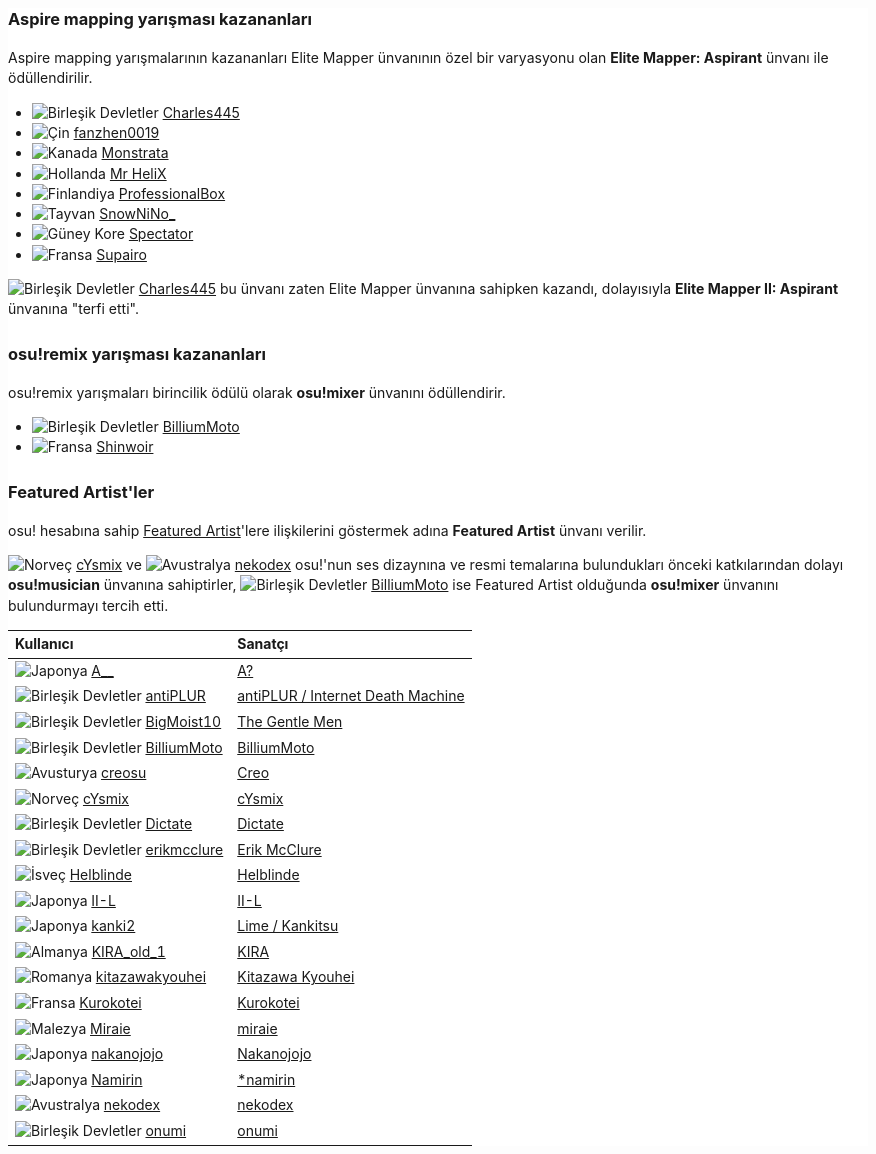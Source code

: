 ### Aspire mapping yarışması kazananları

Aspire mapping yarışmalarının kazananları Elite Mapper ünvanının özel bir varyasyonu olan **Elite Mapper: Aspirant** ünvanı ile ödüllendirilir.

- ![][flag_US] [Charles445](https://osu.ppy.sh/users/85000)
- ![][flag_CN] [fanzhen0019](https://osu.ppy.sh/users/418699)
- ![][flag_CA] [Monstrata](https://osu.ppy.sh/users/2706438)
- ![][flag_NL] [Mr HeliX](https://osu.ppy.sh/users/2330619)
- ![][flag_FI] [ProfessionalBox](https://osu.ppy.sh/users/3250792)
- ![][flag_TW] [SnowNiNo_](https://osu.ppy.sh/users/2506267)
- ![][flag_KR] [Spectator](https://osu.ppy.sh/users/702598)
- ![][flag_FR] [Supairo](https://osu.ppy.sh/users/2837231)

![][flag_US] [Charles445](https://osu.ppy.sh/users/85000) bu ünvanı zaten Elite Mapper ünvanına sahipken kazandı, dolayısıyla **Elite Mapper II: Aspirant** ünvanına "terfi etti".

### osu!remix yarışması kazananları

osu!remix yarışmaları birincilik ödülü olarak **osu!mixer** ünvanını ödüllendirir.

- ![][flag_US] [BilliumMoto](https://osu.ppy.sh/users/3862471)
- ![][flag_FR] [Shinwoir](https://osu.ppy.sh/users/8984574)

### Featured Artist'ler

osu! hesabına sahip [Featured Artist](/wiki/Featured_Artists)'lere ilişkilerini göstermek adına **Featured Artist** ünvanı verilir.

![][flag_NO] [cYsmix](https://osu.ppy.sh/users/272870) ve ![][flag_AU] [nekodex](https://osu.ppy.sh/users/102) osu!'nun ses dizaynına ve resmi temalarına bulundukları önceki katkılarından dolayı **osu!musician** ünvanına sahiptirler, ![][flag_US] [BilliumMoto](https://osu.ppy.sh/users/3862471) ise Featured Artist olduğunda **osu!mixer** ünvanını bulundurmayı tercih etti.

| Kullanıcı | Sanatçı |
| :-- | :-- |
| ![][flag_JP] [A\_\_](https://osu.ppy.sh/users/12011880) | [A?](https://osu.ppy.sh/beatmaps/artists/173) |
| ![][flag_US] [antiPLUR](https://osu.ppy.sh/users/7318723) | [antiPLUR / Internet Death Machine](https://osu.ppy.sh/beatmaps/artists/24) |
| ![][flag_US] [BigMoist10](https://osu.ppy.sh/users/20787676) | [The Gentle Men](https://osu.ppy.sh/beatmaps/artists/142) |
| ![][flag_US] [BilliumMoto](https://osu.ppy.sh/users/3862471) | [BilliumMoto](https://osu.ppy.sh/beatmaps/artists/38) |
| ![][flag_AT] [creosu](https://osu.ppy.sh/users/13958834) | [Creo](https://osu.ppy.sh/beatmaps/artists/36) |
| ![][flag_NO] [cYsmix](https://osu.ppy.sh/users/272870) | [cYsmix](https://osu.ppy.sh/beatmaps/artists/2) |
| ![][flag_US] [Dictate](https://osu.ppy.sh/users/5983379) | [Dictate](https://osu.ppy.sh/beatmaps/artists/21) |
| ![][flag_US] [erikmcclure](https://osu.ppy.sh/users/19898921) | [Erik McClure](https://osu.ppy.sh/beatmaps/artists/125) |
| ![][flag_SE] [Helblinde](https://osu.ppy.sh/users/48053) | [Helblinde](https://osu.ppy.sh/beatmaps/artists/5) |
| ![][flag_JP] [II-L](https://osu.ppy.sh/users/15223576) | [II-L](https://osu.ppy.sh/beatmaps/artists/172) |
| ![][flag_JP] [kanki2](https://osu.ppy.sh/users/9595391) | [Lime / Kankitsu](https://osu.ppy.sh/beatmaps/artists/116) |
| ![][flag_DE] [KIRA_old_1](https://osu.ppy.sh/users/2138310) | [KIRA](https://osu.ppy.sh/beatmaps/artists/27) |
| ![][flag_RO] [kitazawakyouhei](https://osu.ppy.sh/users/15440027) | [Kitazawa Kyouhei](https://osu.ppy.sh/beatmaps/artists/165) |
| ![][flag_FR] [Kurokotei](https://osu.ppy.sh/users/398275) | [Kurokotei](https://osu.ppy.sh/beatmaps/artists/58) |
| ![][flag_MY] [Miraie](https://osu.ppy.sh/users/6483437) | [miraie](https://osu.ppy.sh/beatmaps/artists/162) |
| ![][flag_JP] [nakanojojo](https://osu.ppy.sh/users/10631848) | [Nakanojojo](https://osu.ppy.sh/beatmaps/artists/25) |
| ![][flag_JP] [Namirin](https://osu.ppy.sh/users/2264828) | [\*namirin](https://osu.ppy.sh/beatmaps/artists/18) |
| ![][flag_AU] [nekodex](https://osu.ppy.sh/users/102) | [nekodex](https://osu.ppy.sh/beatmaps/artists/1) |
| ![][flag_US] [onumi](https://osu.ppy.sh/users/11204867) | [onumi](https://osu.ppy.sh/beatmaps/artists/32) |

[flag_AT]: /wiki/shared/flag/AT.gif "Avusturya"
[flag_AU]: /wiki/shared/flag/AU.gif "Avustralya"
[flag_BE]: /wiki/shared/flag/BE.gif "Belçika"
[flag_BR]: /wiki/shared/flag/BR.gif "Brezilya"
[flag_CA]: /wiki/shared/flag/CA.gif "Kanada"
[flag_CL]: /wiki/shared/flag/CL.gif "Şili"
[flag_CN]: /wiki/shared/flag/CN.gif "Çin"
[flag_DE]: /wiki/shared/flag/DE.gif "Almanya"
[flag_DK]: /wiki/shared/flag/DK.gif "Danimarka"
[flag_ES]: /wiki/shared/flag/ES.gif "İspanya"
[flag_FI]: /wiki/shared/flag/FI.gif "Finlandiya"
[flag_FR]: /wiki/shared/flag/FR.gif "Fransa"
[flag_GB]: /wiki/shared/flag/GB.gif "Birleşik Krallık"
[flag_HK]: /wiki/shared/flag/HK.gif "Hong Kong"
[flag_HM]: /wiki/shared/flag/HM.gif "Heard Adası ve McDonald Adaları"
[flag_ID]: /wiki/shared/flag/ID.gif "Endonezya"
[flag_IT]: /wiki/shared/flag/IT.gif "İtalya"
[flag_JP]: /wiki/shared/flag/JP.gif "Japonya"
[flag_KR]: /wiki/shared/flag/KR.gif "Güney Kore"
[flag_LY]: /wiki/shared/flag/LY.gif "Libya"
[flag_MY]: /wiki/shared/flag/MY.gif "Malezya"
[flag_NL]: /wiki/shared/flag/NL.gif "Hollanda"
[flag_NO]: /wiki/shared/flag/NO.gif "Norveç"
[flag_PH]: /wiki/shared/flag/PH.gif "Filipinler"
[flag_PL]: /wiki/shared/flag/PL.gif "Polonya"
[flag_RO]: /wiki/shared/flag/RO.gif "Romanya"
[flag_RU]: /wiki/shared/flag/RU.gif "Rusya Federasyonu"
[flag_SE]: /wiki/shared/flag/SE.gif "İsveç"
[flag_SG]: /wiki/shared/flag/SG.gif "Singapur"
[flag_SH]: /wiki/shared/flag/SH.gif "Saint Helena"
[flag_TW]: /wiki/shared/flag/TW.gif "Tayvan"
[flag_US]: /wiki/shared/flag/US.gif "Birleşik Devletler"